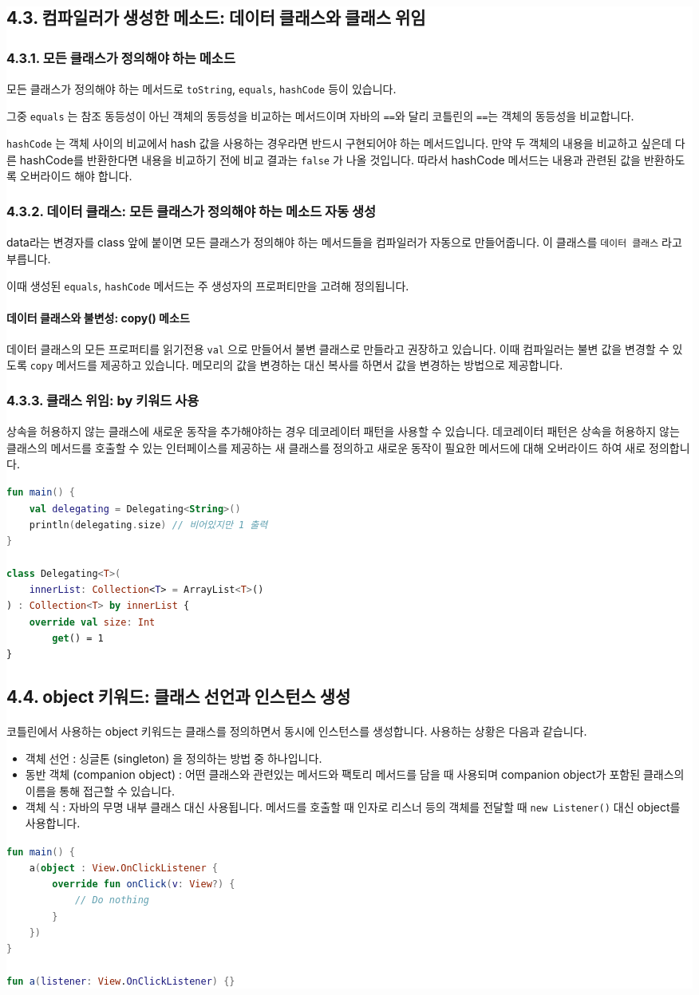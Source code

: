 ## 4.3. 컴파일러가 생성한 메소드: 데이터 클래스와 클래스 위임
### 4.3.1. 모든 클래스가 정의해야 하는 메소드
모든 클래스가 정의해야 하는 메서드로 `toString`, `equals`, `hashCode` 등이 있습니다. 

그중 `equals` 는 참조 동등성이 아닌 객체의 동등성을 비교하는 메서드이며 자바의 `==`와 달리 코틀린의 `==`는 객체의 동등성을 비교합니다.

`hashCode` 는 객체 사이의 비교에서 hash 값을 사용하는 경우라면 반드시 구현되어야 하는 메서드입니다. 만약 두 객체의 내용을 비교하고 싶은데 다른 hashCode를 반환한다면 내용을 비교하기 전에 비교 결과는 `false` 가 나올 것입니다. 따라서 hashCode 메서드는 내용과 관련된 값을 반환하도록 오버라이드 해야 합니다.

### 4.3.2. 데이터 클래스: 모든 클래스가 정의해야 하는 메소드 자동 생성
data라는 변경자를 class 앞에 붙이면 모든 클래스가 정의해야 하는 메서드들을 컴파일러가 자동으로 만들어줍니다. 이 클래스를 `데이터 클래스` 라고 부릅니다.

이때 생성된 `equals`, `hashCode` 메서드는 주 생성자의 프로퍼티만을 고려해 정의됩니다.

#### 데이터 클래스와 불변성: copy() 메소드
데이터 클래스의 모든 프로퍼티를 읽기전용 `val` 으로 만들어서 불변 클래스로 만들라고 권장하고 있습니다. 이때 컴파일러는 불변 값을 변경할 수 있도록 `copy` 메서드를 제공하고 있습니다. 메모리의 값을 변경하는 대신 복사를 하면서 값을 변경하는 방법으로 제공합니다.

### 4.3.3. 클래스 위임: by 키워드 사용
상속을 허용하지 않는 클래스에 새로운 동작을 추가해야하는 경우 데코레이터 패턴을 사용할 수 있습니다. 데코레이터 패턴은 상속을 허용하지 않는 클래스의 메서드를 호출할 수 있는 인터페이스를 제공하는 새 클래스를 정의하고 새로운 동작이 필요한 메서드에 대해 오버라이드 하여 새로 정의합니다.

```kotlin
fun main() {
    val delegating = Delegating<String>()
    println(delegating.size) // 비어있지만 1 출력
}

class Delegating<T>(
    innerList: Collection<T> = ArrayList<T>()
) : Collection<T> by innerList {
    override val size: Int
        get() = 1
}
```

## 4.4. object 키워드: 클래스 선언과 인스턴스 생성
코틀린에서 사용하는 object 키워드는 클래스를 정의하면서 동시에 인스턴스를 생성합니다. 사용하는 상황은 다음과 같습니다.

* 객체 선언 : 싱글톤 (singleton) 을 정의하는 방법 중 하나입니다.
* 동반 객체 (companion object) : 어떤 클래스와 관련있는 메서드와 팩토리 메서드를 담을 때 사용되며 companion object가 포함된 클래스의 이름을 통해 접근할 수 있습니다.
* 객체 식 : 자바의 무명 내부 클래스 대신 사용됩니다. 메서드를 호출할 때 인자로 리스너 등의 객체를 전달할 때 `new Listener()` 대신 object를 사용합니다.

```kotlin
fun main() {
    a(object : View.OnClickListener {
        override fun onClick(v: View?) {
            // Do nothing
        }
    })
}

fun a(listener: View.OnClickListener) {}
```
